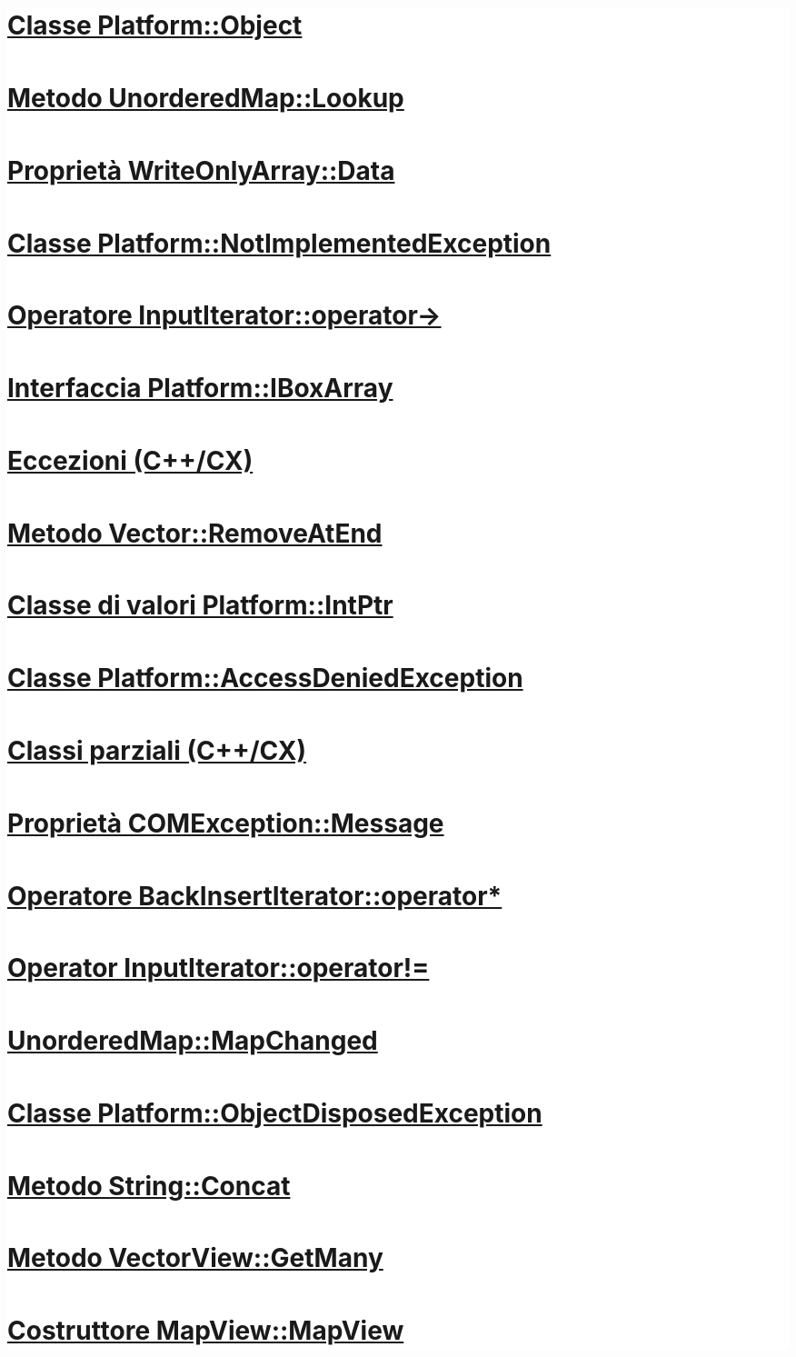 # [Classe Platform::Object](platform-object-class.md)
# [Metodo UnorderedMap::Lookup](unorderedmap-lookup-method.md)
# [Proprietà WriteOnlyArray::Data](writeonlyarray-data-property.md)
# [Classe Platform::NotImplementedException](platform-notimplementedexception-class.md)
# [Operatore InputIterator::operator->](inputiterator-operator-arrow-operator.md)
# [Interfaccia Platform::IBoxArray](platform-iboxarray-interface.md)
# [Eccezioni (C++/CX)](exceptions-c-cx.md)
# [Metodo Vector::RemoveAtEnd](vector-removeatend-method.md)
# [Classe di valori Platform::IntPtr](platform-intptr-value-class.md)
# [Classe Platform::AccessDeniedException](platform-accessdeniedexception-class.md)
# [Classi parziali (C++/CX)](partial-classes-c-cx.md)
# [Proprietà COMException::Message](comexception-message-property.md)
# [Operatore BackInsertIterator::operator*](backinsertiterator-operator-dereference-operator.md)
# [Operator InputIterator::operator!=](inputiterator-operator-inequality-operator.md)
# [UnorderedMap::MapChanged](unorderedmap-mapchanged.md)
# [Classe Platform::ObjectDisposedException](platform-objectdisposedexception-class.md)
# [Metodo String::Concat](string-concat-method.md)
# [Metodo VectorView::GetMany](vectorview-getmany-method.md)
# [Costruttore MapView::MapView](mapview-mapview-constructor.md)